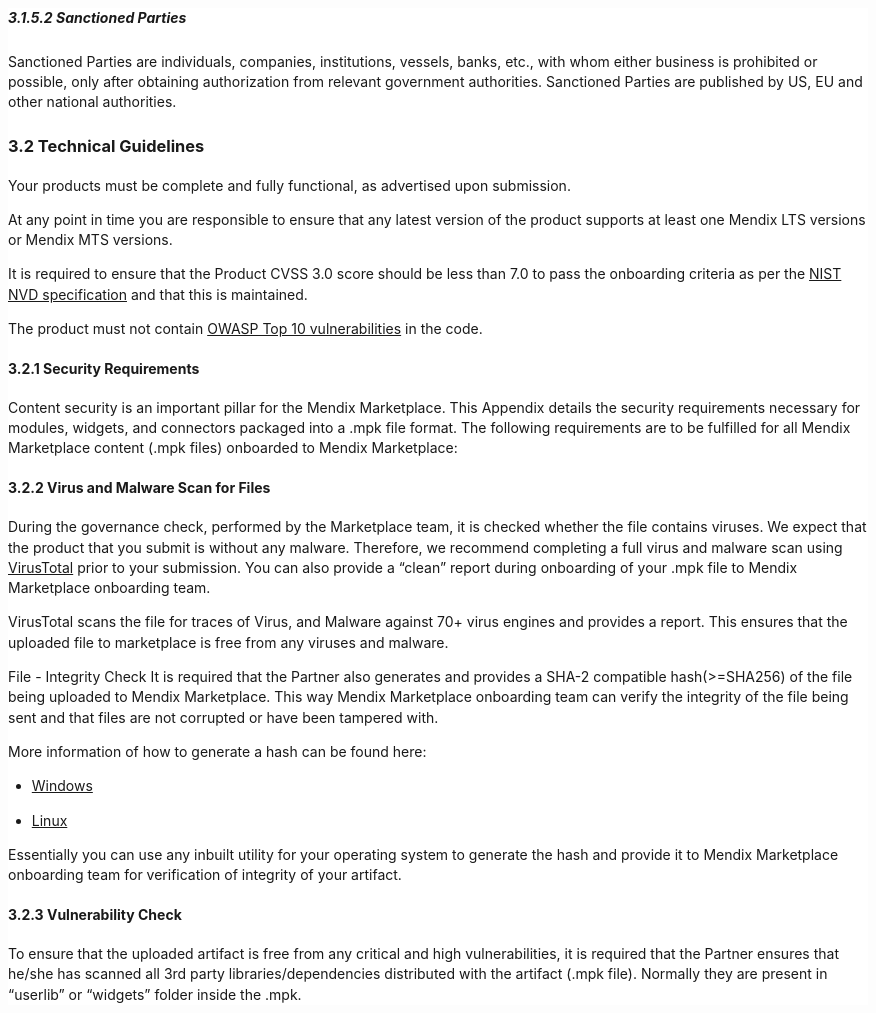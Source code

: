 ##### 3.1.5.2 Sanctioned Parties 

Sanctioned Parties are individuals, companies, institutions, vessels, banks, etc., with whom either business is prohibited or possible, only after  obtaining authorization from relevant government authorities. Sanctioned Parties are published by US, EU and other national authorities. 

### 3.2 Technical Guidelines

Your products must be complete and fully functional, as advertised upon submission.

At any point in time you are responsible to ensure that any latest version of the product supports at least one Mendix LTS versions or  Mendix MTS versions.  

It is required to ensure that the Product CVSS 3.0 score should be less than 7.0 to pass the onboarding criteria as per the [NIST NVD specification](https://nvd.nist.gov/vuln-metrics/cvss) and that this is maintained. 

The product must not contain [OWASP Top 10 vulnerabilities](https://owasp.org/www-project-top-ten/) in the code. 

#### 3.2.1 Security Requirements 

Content security is an important pillar  for the Mendix Marketplace. This Appendix details the security  requirements necessary for modules, widgets, and connectors packaged  into a .mpk file format. The following requirements are to be fulfilled  for all Mendix Marketplace content (.mpk files) onboarded to Mendix  Marketplace: 

#### 3.2.2 Virus and Malware Scan for Files

During the  governance check, performed by the Marketplace team, it is checked  whether the file contains viruses. We expect that the product that you  submit is without any malware. Therefore, we recommend completing a full virus and malware scan using [VirusTotal](https://www.virustotal.com/gui/home/upload) prior to your submission.  You can also provide a “clean” report during onboarding of your .mpk  file to Mendix Marketplace onboarding team. 

VirusTotal  scans the file for traces of Virus, and Malware against 70+ virus  engines and provides a report. This ensures that the uploaded file to  marketplace is free from any viruses and malware.  

File -  Integrity Check It is required that the Partner also generates and  provides a SHA-2 compatible hash(>=SHA256) of the file being uploaded to Mendix Marketplace. This way Mendix Marketplace onboarding team can  verify the integrity of the file being sent and that files are not  corrupted or have been tampered with.  

More information of how to generate a hash can be found here:  

* [Windows](https://www.howtohaven.com/system/how-to-hash-file-on-windows.shtml)

* [Linux](https://www.techengineer.one/how-to-hash-files-in-linux/)

Essentially you can use any inbuilt utility for your operating system to generate  the hash and provide it to Mendix Marketplace onboarding team for  verification of integrity of your artifact.  

#### 3.2.3 Vulnerability Check 

To ensure that the uploaded artifact is free from any critical and high  vulnerabilities, it is required that the Partner ensures that he/she has scanned all 3rd party libraries/dependencies distributed with the  artifact (.mpk file). Normally they are present in “userlib” or  “widgets” folder inside the .mpk.  
